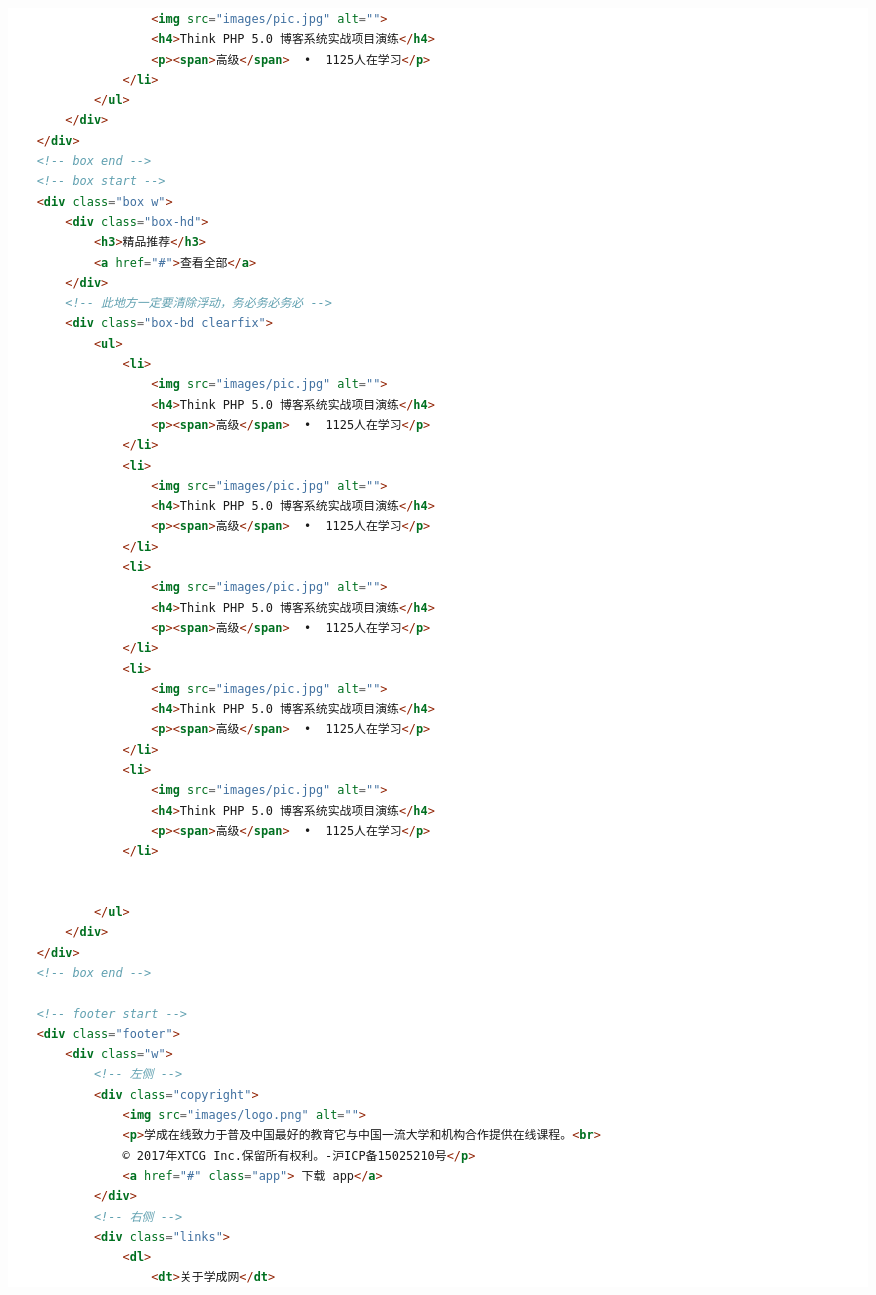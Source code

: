 ```html
					<img src="images/pic.jpg" alt="">
					<h4>Think PHP 5.0 博客系统实战项目演练</h4>
					<p><span>高级</span>  •  1125人在学习</p>
				</li>
			</ul>
		</div>
	</div>
	<!-- box end -->
	<!-- box start -->
	<div class="box w">
		<div class="box-hd">
			<h3>精品推荐</h3>
			<a href="#">查看全部</a>
		</div>
		<!-- 此地方一定要清除浮动，务必务必务必 -->
		<div class="box-bd clearfix">
			<ul>
				<li>
					<img src="images/pic.jpg" alt="">
					<h4>Think PHP 5.0 博客系统实战项目演练</h4>
					<p><span>高级</span>  •  1125人在学习</p>
				</li>
				<li>
					<img src="images/pic.jpg" alt="">
					<h4>Think PHP 5.0 博客系统实战项目演练</h4>
					<p><span>高级</span>  •  1125人在学习</p>
				</li>
				<li>
					<img src="images/pic.jpg" alt="">
					<h4>Think PHP 5.0 博客系统实战项目演练</h4>
					<p><span>高级</span>  •  1125人在学习</p>
				</li>
				<li>
					<img src="images/pic.jpg" alt="">
					<h4>Think PHP 5.0 博客系统实战项目演练</h4>
					<p><span>高级</span>  •  1125人在学习</p>
				</li>
				<li>
					<img src="images/pic.jpg" alt="">
					<h4>Think PHP 5.0 博客系统实战项目演练</h4>
					<p><span>高级</span>  •  1125人在学习</p>
				</li>
			
			
			</ul>
		</div>
	</div>
	<!-- box end -->

	<!-- footer start -->
	<div class="footer">
		<div class="w">
			<!-- 左侧 -->
			<div class="copyright">
				<img src="images/logo.png" alt="">
				<p>学成在线致力于普及中国最好的教育它与中国一流大学和机构合作提供在线课程。<br>
				© 2017年XTCG Inc.保留所有权利。-沪ICP备15025210号</p>
				<a href="#" class="app"> 下载 app</a>
			</div>
			<!-- 右侧 -->
			<div class="links">
				<dl>
					<dt>关于学成网</dt>
```